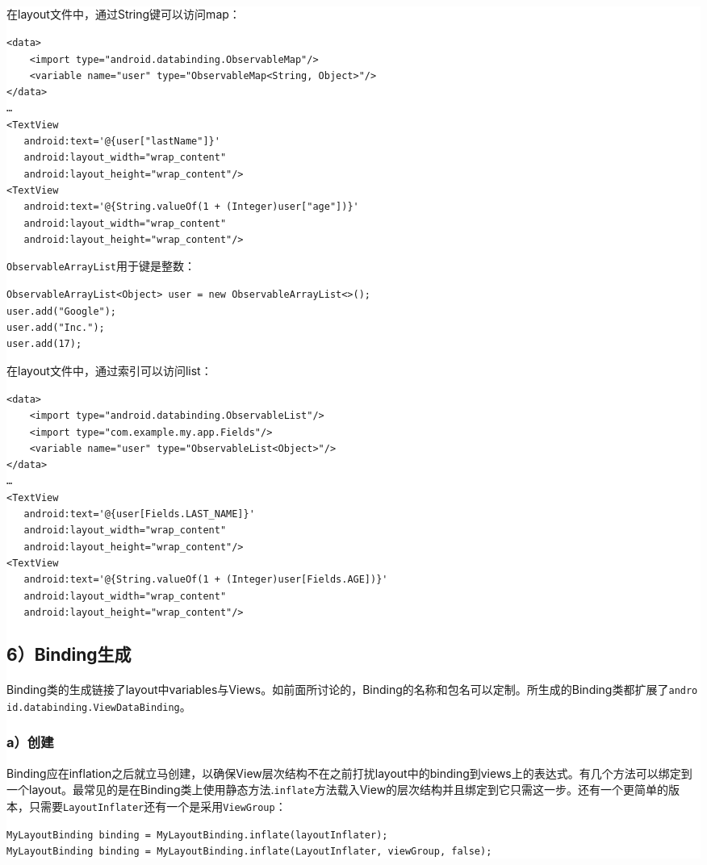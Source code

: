 在layout文件中，通过String键可以访问map：
```
<data>
    <import type="android.databinding.ObservableMap"/>
    <variable name="user" type="ObservableMap<String, Object>"/>
</data>
…
<TextView
   android:text='@{user["lastName"]}'
   android:layout_width="wrap_content"
   android:layout_height="wrap_content"/>
<TextView
   android:text='@{String.valueOf(1 + (Integer)user["age"])}'
   android:layout_width="wrap_content"
   android:layout_height="wrap_content"/>
```

`ObservableArrayList`用于键是整数：
```
ObservableArrayList<Object> user = new ObservableArrayList<>();
user.add("Google");
user.add("Inc.");
user.add(17);
```
在layout文件中，通过索引可以访问list：
```
<data>
    <import type="android.databinding.ObservableList"/>
    <import type="com.example.my.app.Fields"/>
    <variable name="user" type="ObservableList<Object>"/>
</data>
…
<TextView
   android:text='@{user[Fields.LAST_NAME]}'
   android:layout_width="wrap_content"
   android:layout_height="wrap_content"/>
<TextView
   android:text='@{String.valueOf(1 + (Integer)user[Fields.AGE])}'
   android:layout_width="wrap_content"
   android:layout_height="wrap_content"/>
```

## 6）Binding生成
Binding类的生成链接了layout中variables与Views。如前面所讨论的，Binding的名称和包名可以定制。所生成的Binding类都扩展了`android.databinding.ViewDataBinding`。

### a）创建
Binding应在inflation之后就立马创建，以确保View层次结构不在之前打扰layout中的binding到views上的表达式。有几个方法可以绑定到一个layout。最常见的是在Binding类上使用静态方法.`inflate`方法载入View的层次结构并且绑定到它只需这一步。还有一个更简单的版本，只需要`LayoutInflater`还有一个是采用`ViewGroup`：
```
MyLayoutBinding binding = MyLayoutBinding.inflate(layoutInflater);
MyLayoutBinding binding = MyLayoutBinding.inflate(LayoutInflater, viewGroup, false);
```

